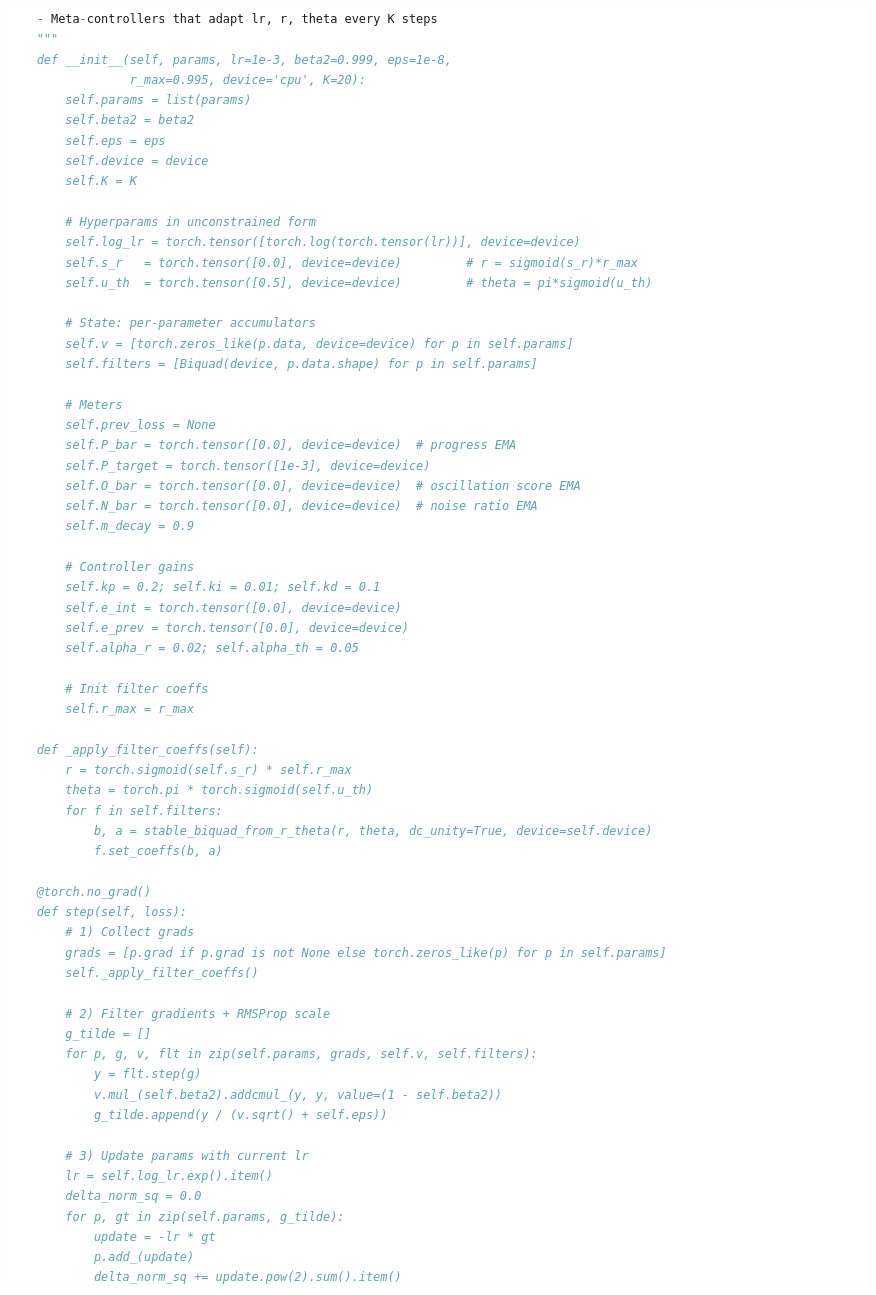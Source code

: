 ```python
    - Meta-controllers that adapt lr, r, theta every K steps
    """
    def __init__(self, params, lr=1e-3, beta2=0.999, eps=1e-8,
                 r_max=0.995, device='cpu', K=20):
        self.params = list(params)
        self.beta2 = beta2
        self.eps = eps
        self.device = device
        self.K = K

        # Hyperparams in unconstrained form
        self.log_lr = torch.tensor([torch.log(torch.tensor(lr))], device=device)
        self.s_r   = torch.tensor([0.0], device=device)         # r = sigmoid(s_r)*r_max
        self.u_th  = torch.tensor([0.5], device=device)         # theta = pi*sigmoid(u_th)

        # State: per-parameter accumulators
        self.v = [torch.zeros_like(p.data, device=device) for p in self.params]
        self.filters = [Biquad(device, p.data.shape) for p in self.params]

        # Meters
        self.prev_loss = None
        self.P_bar = torch.tensor([0.0], device=device)  # progress EMA
        self.P_target = torch.tensor([1e-3], device=device)
        self.O_bar = torch.tensor([0.0], device=device)  # oscillation score EMA
        self.N_bar = torch.tensor([0.0], device=device)  # noise ratio EMA
        self.m_decay = 0.9

        # Controller gains
        self.kp = 0.2; self.ki = 0.01; self.kd = 0.1
        self.e_int = torch.tensor([0.0], device=device)
        self.e_prev = torch.tensor([0.0], device=device)
        self.alpha_r = 0.02; self.alpha_th = 0.05

        # Init filter coeffs
        self.r_max = r_max

    def _apply_filter_coeffs(self):
        r = torch.sigmoid(self.s_r) * self.r_max
        theta = torch.pi * torch.sigmoid(self.u_th)
        for f in self.filters:
            b, a = stable_biquad_from_r_theta(r, theta, dc_unity=True, device=self.device)
            f.set_coeffs(b, a)

    @torch.no_grad()
    def step(self, loss):
        # 1) Collect grads
        grads = [p.grad if p.grad is not None else torch.zeros_like(p) for p in self.params]
        self._apply_filter_coeffs()

        # 2) Filter gradients + RMSProp scale
        g_tilde = []
        for p, g, v, flt in zip(self.params, grads, self.v, self.filters):
            y = flt.step(g)
            v.mul_(self.beta2).addcmul_(y, y, value=(1 - self.beta2))
            g_tilde.append(y / (v.sqrt() + self.eps))

        # 3) Update params with current lr
        lr = self.log_lr.exp().item()
        delta_norm_sq = 0.0
        for p, gt in zip(self.params, g_tilde):
            update = -lr * gt
            p.add_(update)
            delta_norm_sq += update.pow(2).sum().item()
```